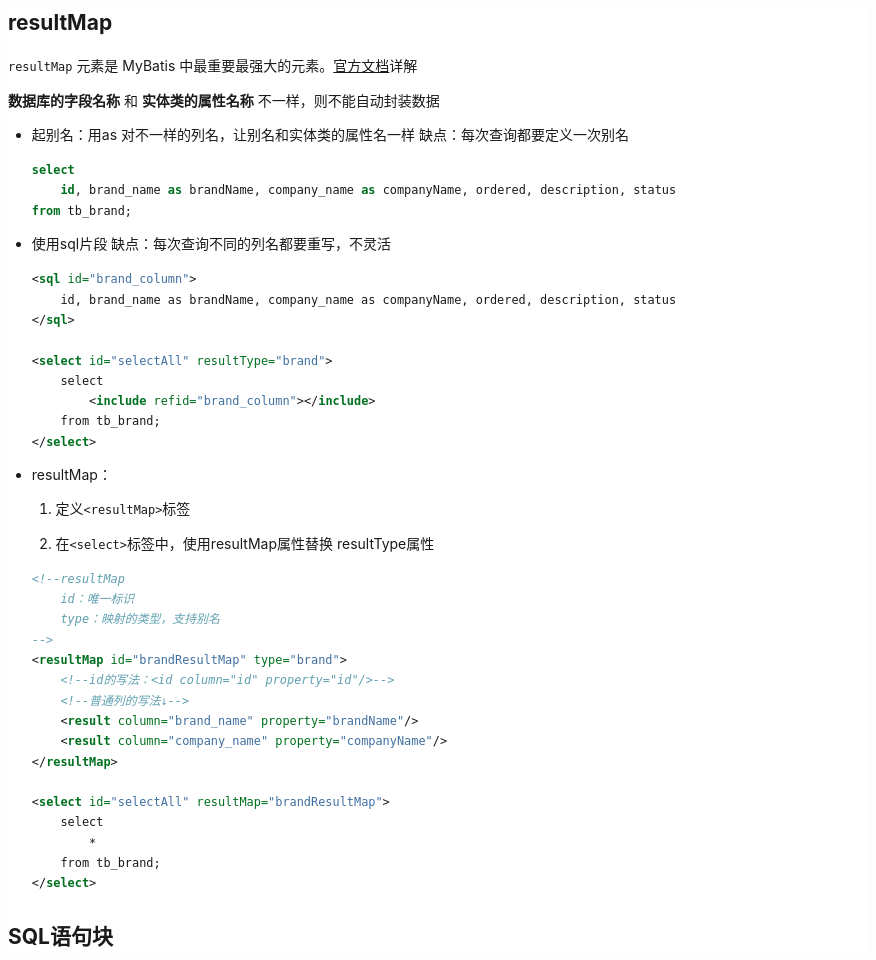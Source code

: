 ## resultMap

`resultMap` 元素是 MyBatis 中最重要最强大的元素。[官方文档](https://mybatis.org/mybatis-3/zh/sqlmap-xml.html#%E7%BB%93%E6%9E%9C%E6%98%A0%E5%B0%84)详解

**数据库的字段名称** 和 **实体类的属性名称** 不一样，则不能自动封装数据

* 起别名：用as 对不一样的列名，让别名和实体类的属性名一样
    				缺点：每次查询都要定义一次别名
    
    ```sql
    select
    	id, brand_name as brandName, company_name as companyName, ordered, description, status
    from tb_brand;
    ```
* 使用sql片段  缺点：每次查询不同的列名都要重写，不灵活

    ```xml
    <sql id="brand_column">
        id, brand_name as brandName, company_name as companyName, ordered, description, status
    </sql>
    
    <select id="selectAll" resultType="brand">
        select
            <include refid="brand_column"></include>
        from tb_brand;
    </select>
    ```
* resultMap：
    1. 定义`<resultMap>`标签

    2. 在`<select>`标签中，使用resultMap属性替换 resultType属性

    ```xml
    <!--resultMap
        id：唯一标识
        type：映射的类型，支持别名
    -->
    <resultMap id="brandResultMap" type="brand">
        <!--id的写法：<id column="id" property="id"/>-->
        <!--普通列的写法↓-->
        <result column="brand_name" property="brandName"/>
        <result column="company_name" property="companyName"/>
    </resultMap>
    
    <select id="selectAll" resultMap="brandResultMap">
        select
            *
        from tb_brand;
    </select>
    ```

## SQL语句块
